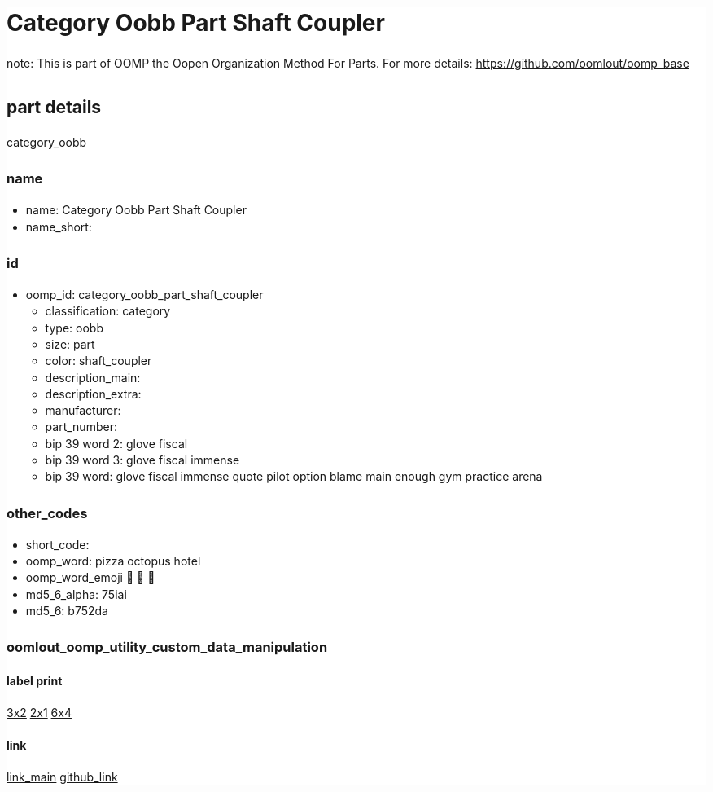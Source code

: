 # Category Oobb Part Shaft Coupler  

note: This is part of OOMP the Oopen Organization Method For Parts. For more details: https://github.com/oomlout/oomp_base

##  part details



category_oobb

### name
* name: Category Oobb Part Shaft Coupler
* name_short: 
### id
* oomp_id: category_oobb_part_shaft_coupler
  * classification: category
  * type: oobb
  * size: part
  * color: shaft_coupler
  * description_main: 
  * description_extra: 
  * manufacturer: 
  * part_number: 
  * bip 39 word 2: glove fiscal
  * bip 39 word 3: glove fiscal immense
  * bip 39 word: glove fiscal immense quote pilot option blame main enough gym practice arena

### other_codes
* short_code: 
* oomp_word: pizza octopus hotel
* oomp_word_emoji :pizza: :octopus: :hotel:
* md5_6_alpha: 75iai
* md5_6: b752da






### oomlout_oomp_utility_custom_data_manipulation
#### label print
[3x2](http://192.168.1.245:1112/?label=oomp%2075iai)
[2x1](http://192.168.1.242:1112/?label=oomp%2075iai)
[6x4](http://192.168.1.55:1112/?label=oomp%2075iai)    

#### link

[link_main](https://github.com/oomlout/oomlout_oomp_current_version_messy/tree/main/parts/category_oobb_part_shaft_coupler) [github_link](https://github.com/oomlout/oomlout_oomp_part_src/tree/main/parts/category_oobb_part_shaft_coupler)                             
